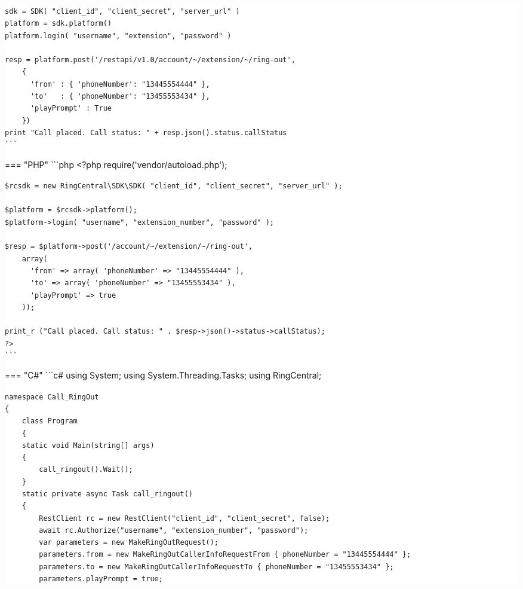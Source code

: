 	sdk = SDK( "client_id", "client_secret", "server_url" )
	platform = sdk.platform()
	platform.login( "username", "extension", "password" )

	resp = platform.post('/restapi/v1.0/account/~/extension/~/ring-out',
	    {
	      'from' : { 'phoneNumber': "13445554444" },
	      'to'   : { 'phoneNumber': "13455553434" },
	      'playPrompt' : True
	    })
	print "Call placed. Call status: " + resp.json().status.callStatus
	```

=== "PHP"
	```php 
	<?php
	require('vendor/autoload.php');

	$rcsdk = new RingCentral\SDK\SDK( "client_id", "client_secret", "server_url" );

	$platform = $rcsdk->platform();
	$platform->login( "username", "extension_number", "password" );

	$resp = $platform->post('/account/~/extension/~/ring-out',
	    array(
	      'from' => array( 'phoneNumber' => "13445554444" ),
	      'to' => array( 'phoneNumber' => "13455553434" ),
	      'playPrompt' => true
	    ));

	print_r ("Call placed. Call status: " . $resp->json()->status->callStatus);
	?>
	```

=== "C#"
	```c#
	using System;
	using System.Threading.Tasks;
	using RingCentral;

	namespace Call_RingOut
	{
	    class Program
	    {
		static void Main(string[] args)
		{
		    call_ringout().Wait();
		}
		static private async Task call_ringout()
		{
		    RestClient rc = new RestClient("client_id", "client_secret", false);
		    await rc.Authorize("username", "extension_number", "password");
		    var parameters = new MakeRingOutRequest();
		    parameters.from = new MakeRingOutCallerInfoRequestFrom { phoneNumber = "13445554444" };
		    parameters.to = new MakeRingOutCallerInfoRequestTo { phoneNumber = "13455553434" };
		    parameters.playPrompt = true;
